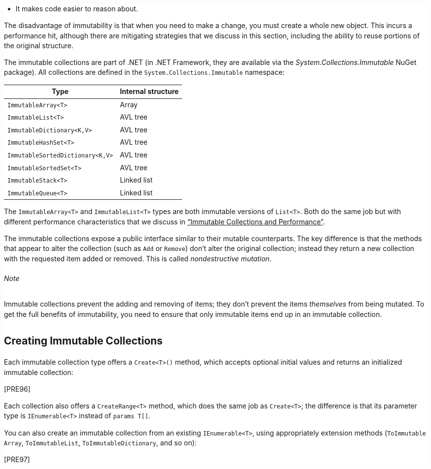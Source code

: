 *   It makes code easier to reason about.

The disadvantage of immutability is that when you need to make a change, you must create a whole new object. This incurs a performance hit, although there are mitigating strategies that we discuss in this section, including the ability to reuse portions of the original structure.

The immutable collections are part of .NET (in .NET Framework, they are available via the *System.Collections.Immutable* NuGet package). All collections are defined in the `System.Collections.Immutable` namespace:

| Type | Internal structure |
| --- | --- |
| `ImmutableArray<T>` | Array |
| `ImmutableList<T>` | AVL tree |
| `ImmutableDictionary<K,V>` | AVL tree |
| `ImmutableHashSet<T>` | AVL tree |
| `ImmutableSortedDictionary<K,V>` | AVL tree |
| `ImmutableSortedSet<T>` | AVL tree |
| `ImmutableStack<T>` | Linked list |
| `ImmutableQueue<T>` | Linked list |

The `ImmutableArray<T>` and `ImmutableList<T>` types are both immutable versions of `List<T>`. Both do the same job but with different performance characteristics that we discuss in [“Immutable Collections and Performance”](#immutable_collections_and_performance).

The immutable collections expose a public interface similar to their mutable counterparts. The key difference is that the methods that appear to alter the collection (such as `Add` or `Remove`) don’t alter the original collection; instead they return a new collection with the requested item added or removed. This is called *nondestructive mutation*.

###### Note

Immutable collections prevent the adding and removing of items; they don’t prevent the items *themselves* from being mutated. To get the full benefits of immutability, you need to ensure that only immutable items end up in an immutable collection.

## Creating Immutable Collections

Each immutable collection type offers a `Create<T>()` method, which accepts optional initial values and returns an initialized immutable collection:

[PRE96]

Each collection also offers a `CreateRange<T>` method, which does the same job as `Create<T>`; the difference is that its parameter type is `IEnumerable<T>` instead of `params T[]`.

You can also create an immutable collection from an existing `IEnumerable<T>`, using appropriately extension methods (`ToImmutableArray`, `ToImmutableList`, `ToImmutableDictionary`, and so on):

[PRE97]
